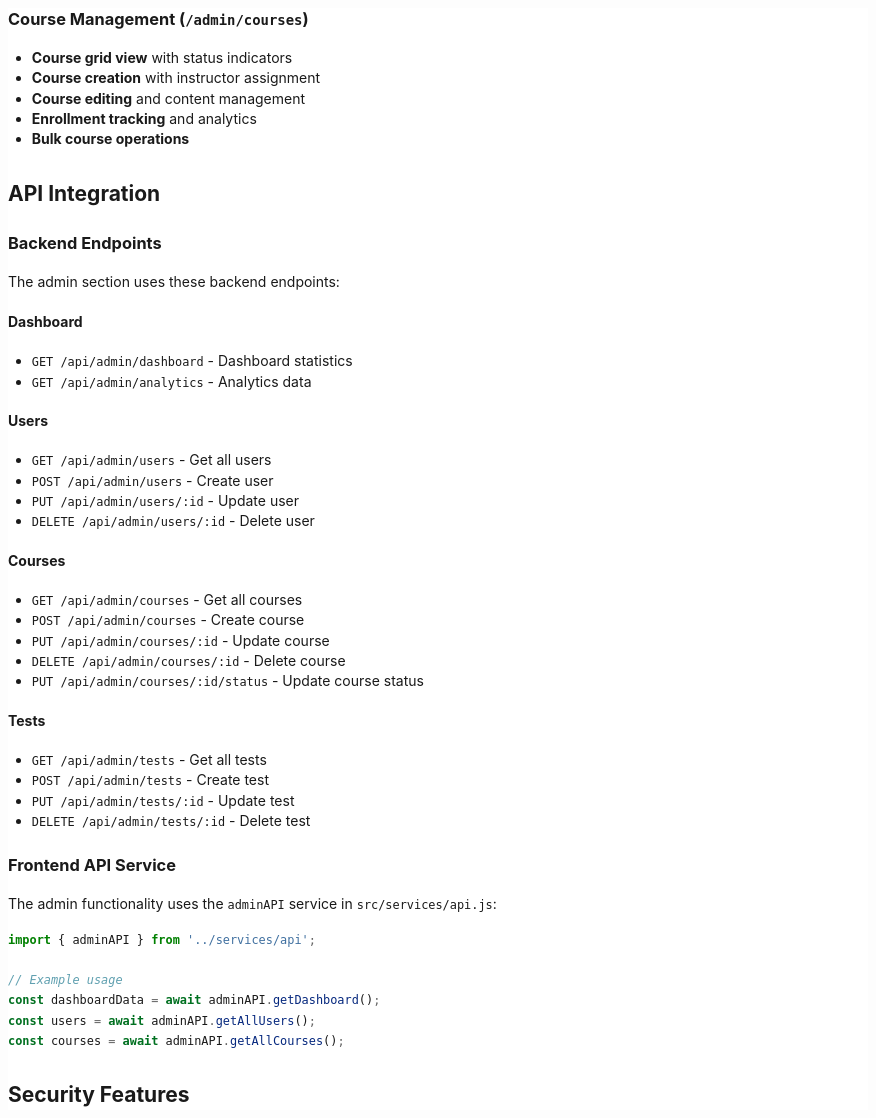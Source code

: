 ### Course Management (`/admin/courses`)
- **Course grid view** with status indicators
- **Course creation** with instructor assignment
- **Course editing** and content management
- **Enrollment tracking** and analytics
- **Bulk course operations**

## API Integration

### Backend Endpoints

The admin section uses these backend endpoints:

#### Dashboard
- `GET /api/admin/dashboard` - Dashboard statistics
- `GET /api/admin/analytics` - Analytics data

#### Users
- `GET /api/admin/users` - Get all users
- `POST /api/admin/users` - Create user
- `PUT /api/admin/users/:id` - Update user
- `DELETE /api/admin/users/:id` - Delete user

#### Courses
- `GET /api/admin/courses` - Get all courses
- `POST /api/admin/courses` - Create course
- `PUT /api/admin/courses/:id` - Update course
- `DELETE /api/admin/courses/:id` - Delete course
- `PUT /api/admin/courses/:id/status` - Update course status

#### Tests
- `GET /api/admin/tests` - Get all tests
- `POST /api/admin/tests` - Create test
- `PUT /api/admin/tests/:id` - Update test
- `DELETE /api/admin/tests/:id` - Delete test

### Frontend API Service

The admin functionality uses the `adminAPI` service in `src/services/api.js`:

```javascript
import { adminAPI } from '../services/api';

// Example usage
const dashboardData = await adminAPI.getDashboard();
const users = await adminAPI.getAllUsers();
const courses = await adminAPI.getAllCourses();
```

## Security Features
